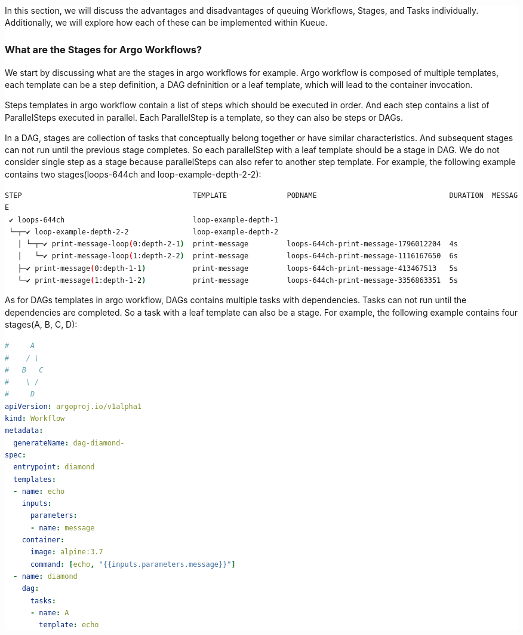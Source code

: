In this section, we will discuss the advantages and disadvantages of queuing Workflows, Stages, and Tasks individually. Additionally, we will explore how each of these can be implemented within Kueue.

### What are the Stages for Argo Workflows?

We start by discussing what are the stages in argo workflows for example.
Argo workflow is composed of multiple templates, each template can be a step 
definition, a DAG defninition or a leaf template, which will lead to the 
container invocation.

Steps templates in argo workflow contain a list of steps which should be 
executed in order. And each step contains a list of ParallelSteps executed in 
parallel. Each ParallelStep is a template, so they can also be steps or DAGs.

In a DAG, stages are collection of tasks that conceptually belong together or 
have similar characteristics. And subsequent stages can not run until the 
previous stage completes. So each parallelStep with a leaf template should be a 
stage in DAG. We do not consider single step as a stage because parallelSteps can
also refer to another step template. For example, the following example contains 
two stages(loops-644ch and loop-example-depth-2-2):

``` bash
STEP                                        TEMPLATE              PODNAME                               DURATION  MESSAGE
 ✔ loops-644ch                              loop-example-depth-1
 └─┬─✔ loop-example-depth-2-2               loop-example-depth-2
   │ └─┬─✔ print-message-loop(0:depth-2-1)  print-message         loops-644ch-print-message-1796012204  4s
   │   └─✔ print-message-loop(1:depth-2-2)  print-message         loops-644ch-print-message-1116167650  6s
   ├─✔ print-message(0:depth-1-1)           print-message         loops-644ch-print-message-413467513   5s
   └─✔ print-message(1:depth-1-2)           print-message         loops-644ch-print-message-3356863351  5s
```

As for DAGs templates in argo workflow, DAGs contains multiple tasks with 
dependencies. Tasks can not run until the dependencies are completed. So a task 
with a leaf template can also be a stage. For example, the following example contains 
four stages(A, B, C, D):

``` yaml
#     A
#    / \
#   B   C
#    \ /
#     D
apiVersion: argoproj.io/v1alpha1
kind: Workflow
metadata:
  generateName: dag-diamond-
spec:
  entrypoint: diamond
  templates:
  - name: echo
    inputs:
      parameters:
      - name: message
    container:
      image: alpine:3.7
      command: [echo, "{{inputs.parameters.message}}"]
  - name: diamond
    dag:
      tasks:
      - name: A
        template: echo
```